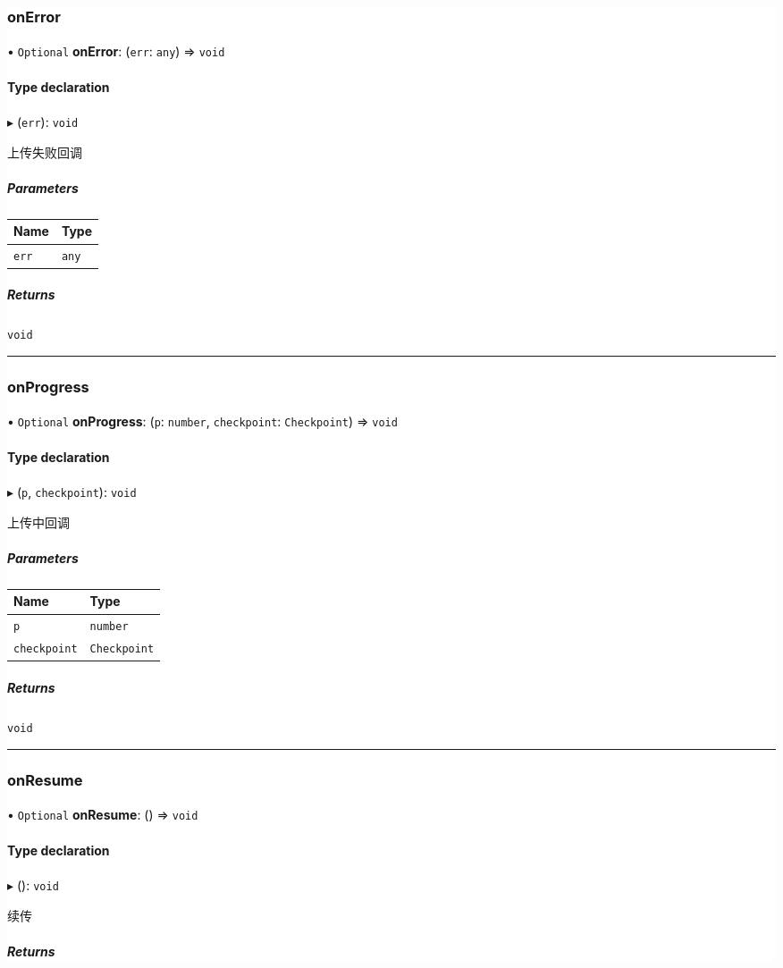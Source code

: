 ### onError

• `Optional` **onError**: (`err`: `any`) => `void`

#### Type declaration

▸ (`err`): `void`

上传失败回调

##### Parameters

| Name | Type |
| :------ | :------ |
| `err` | `any` |

##### Returns

`void`

___

### onProgress

• `Optional` **onProgress**: (`p`: `number`, `checkpoint`: `Checkpoint`) => `void`

#### Type declaration

▸ (`p`, `checkpoint`): `void`

上传中回调

##### Parameters

| Name | Type |
| :------ | :------ |
| `p` | `number` |
| `checkpoint` | `Checkpoint` |

##### Returns

`void`

___

### onResume

• `Optional` **onResume**: () => `void`

#### Type declaration

▸ (): `void`

续传

##### Returns
